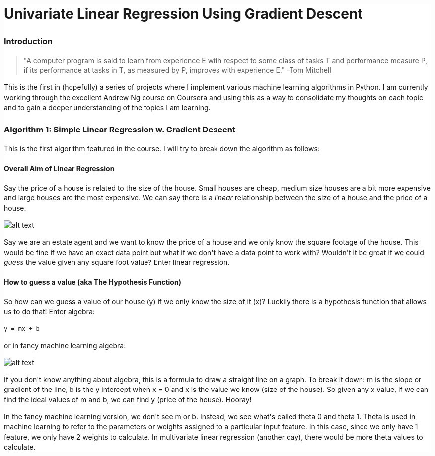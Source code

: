 # Univariate Linear Regression Using Gradient Descent

### Introduction

>"A computer program is said to learn from experience E with respect to some class of tasks T and performance measure P, if its performance at tasks in T, as measured by P, improves with experience E."
-Tom Mitchell

This is the first in (hopefully) a series of projects where I implement various machine learning algorithms in Python. I am currently working through the excellent [Andrew Ng course on Coursera](https://www.coursera.org/learn/machine-learning) and using this as a way to consolidate my thoughts on each topic and to gain a deeper understanding of the topics I am learning.

### Algorithm 1: Simple Linear Regression w. Gradient Descent

This is the first algorithm featured in the course. I will try to break down the algorithm as follows:

#### Overall Aim of Linear Regression

Say the price of a house is related to the size of the house. Small houses are cheap, medium size houses are a bit more expensive and large houses are the most expensive. We can say there is a *linear* relationship between the size of a house and the price of a house.

![alt text](https://www.dropbox.com/s/n9f5yr56jw96363/price%20of%20house%20example.png?raw=1 "Price of houses example")

Say we are an estate agent and we want to know the price of a house and we only know the square footage of the house. This would be fine if we have an exact data point but what if we don't have a data point to work with? Wouldn't it be great if we could *guess* the value given any square foot value? Enter linear regression.

#### How to guess a value (aka The Hypothesis Function)

So how can we guess a value of our house (y) if we only know the size of it (x)? Luckily there is a hypothesis function that allows us to do that! Enter algebra:

`y = mx + b`

or in fancy machine learning algebra:

![alt text](https://www.dropbox.com/s/o8pdg32oybtc84x/hypothesis%20function.png?raw=1 "hypothesis function")

If you don't know anything about algebra, this is a formula to draw a straight line on a graph. To break it down: m is the slope or gradient of the line, b is the y intercept when x = 0 and x is the value we know (size of the house). So given any x value, if we can find the ideal values of m and b, we can find y (price of the house). Hooray!

In the fancy machine learning version, we don't see m or b. Instead, we see what's called theta 0 and theta 1. Theta is used in machine learning to refer to the parameters or weights assigned to a particular input feature. In this case, since we only have 1 feature, we only have 2 weights to calculate. In multivariate linear regression (another day), there would be more theta values to calculate. 
